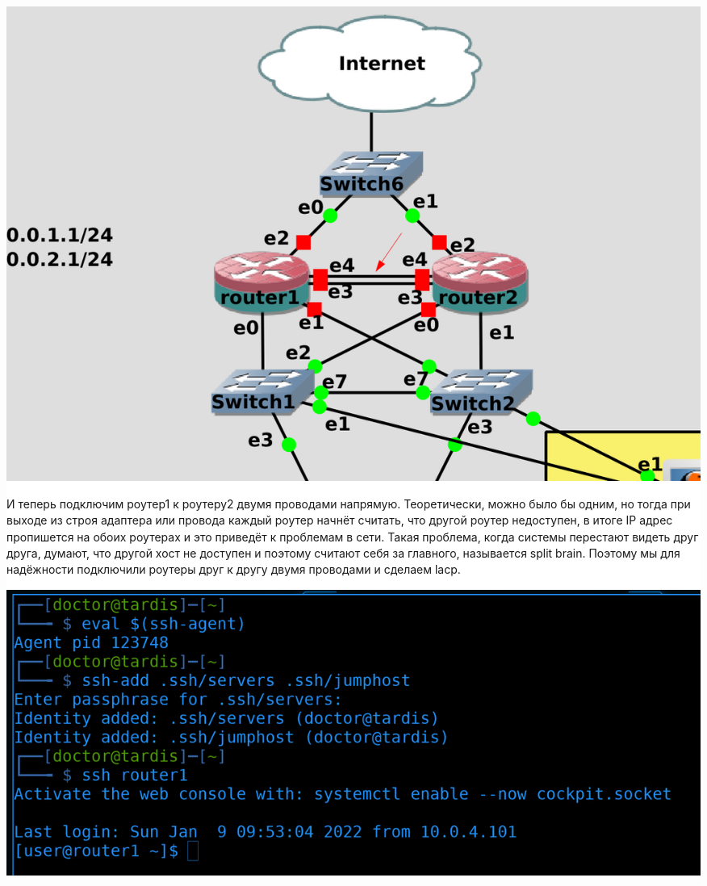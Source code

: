 ![](images/rconf2.png)

И теперь подключим роутер1 к роутеру2 двумя проводами напрямую. Теоретически, можно было бы одним, но тогда при выходе из строя адаптера или провода каждый роутер начнёт считать, что другой роутер недоступен, в итоге IP адрес пропишется на обоих роутерах и это приведёт к проблемам в сети. Такая проблема, когда системы перестают видеть друг друга, думают, что другой хост не доступен и поэтому считают себя за главного, называется split brain. Поэтому мы для надёжности подключили роутеры друг к другу двумя проводами и сделаем lacp. 

![](images/sshr1.png)
